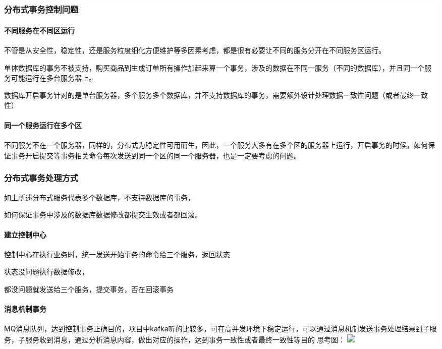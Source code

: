 ### 分布式事务控制问题



#### 不同服务在不同区运行

不管是从安全性，稳定性，还是服务粒度细化方便维护等多因素考虑，都是很有必要让不同的服务分开在不同服务区运行。

单体数据库的事务不被支持，购买商品到生成订单所有操作加起来算一个事务，涉及的数据在不同一服务（不同的数据库），并且同一个服务可能运行在多台服务器上。

数据库开启事务针对的是单台服务器，多个服务多个数据库，并不支持数据库的事务，需要额外设计处理数据一致性问题（或者最终一致性）

#### 同一个服务运行在多个区

不同服务不在一个服务器，同样的，分布式为稳定性可用而生，因此，一个服务大多有在多个区的服务器上运行，开启事务的时候，如何保证事务开启提交等事务相关命令每次发送到同一个区的同一个服务器，也是一定要考虑的问题。



### 分布式事务处理方式

如上所述分布式服务代表多个数据库，不支持数据库的事务，

如何保证事务中涉及的数据库数据修改都提交生效或者都回滚。

#### 建立控制中心

控制中心在执行业务时，统一发送开始事务的命令给三个服务，返回状态

状态没问题执行数据修改，

都没问题就发送给三个服务，提交事务，否在回滚事务



#### 消息机制事务

MQ消息队列，达到控制事务正确目的，项目中kafka听的比较多，可在高并发环境下稳定运行，可以通过消息机制发送事务处理结果到子服务，子服务收到消息，通过分析消息内容，做出对应的操作，达到事务一致性或者最终一致性等目的
思考图：
![](https://img2020.cnblogs.com/blog/1436620/202006/1436620-20200617153738894-1975904309.png)
